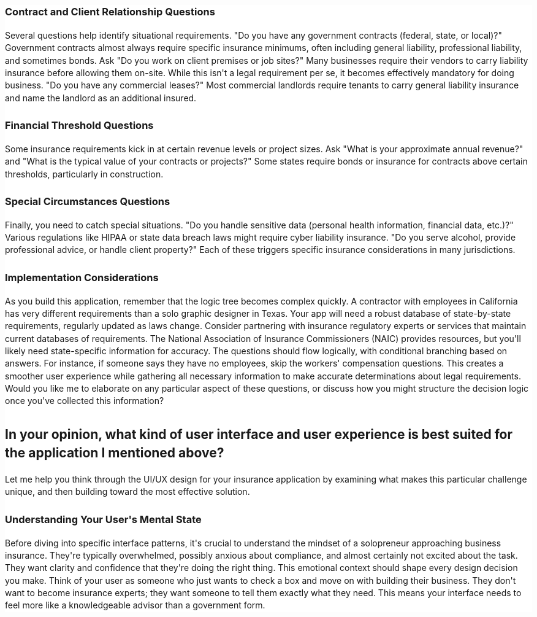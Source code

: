 ### Contract and Client Relationship Questions
Several questions help identify situational requirements. "Do you have any government contracts (federal, state, or local)?" Government contracts almost always require specific insurance minimums, often including general liability, professional liability, and sometimes bonds.
Ask "Do you work on client premises or job sites?" Many businesses require their vendors to carry liability insurance before allowing them on-site. While this isn't a legal requirement per se, it becomes effectively mandatory for doing business.
"Do you have any commercial leases?" Most commercial landlords require tenants to carry general liability insurance and name the landlord as an additional insured.

### Financial Threshold Questions
Some insurance requirements kick in at certain revenue levels or project sizes. Ask "What is your approximate annual revenue?" and "What is the typical value of your contracts or projects?" Some states require bonds or insurance for contracts above certain thresholds, particularly in construction.

### Special Circumstances Questions
Finally, you need to catch special situations. "Do you handle sensitive data (personal health information, financial data, etc.)?" Various regulations like HIPAA or state data breach laws might require cyber liability insurance.
"Do you serve alcohol, provide professional advice, or handle client property?" Each of these triggers specific insurance considerations in many jurisdictions.

### Implementation Considerations
As you build this application, remember that the logic tree becomes complex quickly. A contractor with employees in California has very different requirements than a solo graphic designer in Texas. Your app will need a robust database of state-by-state requirements, regularly updated as laws change.
Consider partnering with insurance regulatory experts or services that maintain current databases of requirements. The National Association of Insurance Commissioners (NAIC) provides resources, but you'll likely need state-specific information for accuracy.
The questions should flow logically, with conditional branching based on answers. For instance, if someone says they have no employees, skip the workers' compensation questions. This creates a smoother user experience while gathering all necessary information to make accurate determinations about legal requirements.
Would you like me to elaborate on any particular aspect of these questions, or discuss how you might structure the decision logic once you've collected this information?

## In your opinion, what kind of user interface and user experience is best suited for the application I mentioned above?

Let me help you think through the UI/UX design for your insurance application by examining what makes this particular challenge unique, and then building toward the most effective solution.

### Understanding Your User's Mental State
Before diving into specific interface patterns, it's crucial to understand the mindset of a solopreneur approaching business insurance. They're typically overwhelmed, possibly anxious about compliance, and almost certainly not excited about the task. They want clarity and confidence that they're doing the right thing. This emotional context should shape every design decision you make.
Think of your user as someone who just wants to check a box and move on with building their business. They don't want to become insurance experts; they want someone to tell them exactly what they need. This means your interface needs to feel more like a knowledgeable advisor than a government form.
